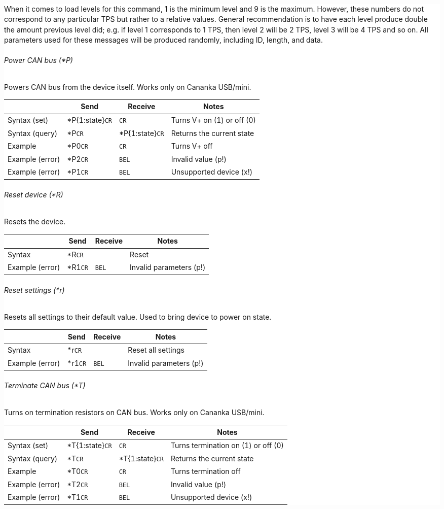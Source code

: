 When it comes to load levels for this command, 1 is the minimum level and 9 is
the maximum. However, these numbers do not correspond to any particular TPS but
rather to a relative values. General recommendation is to have each level
produce double the amount previous level did; e.g. if level 1 corresponds to 1
TPS, then level 2 will be 2 TPS, level 3 will be 4 TPS and so on. All parameters
used for these messages will be produced randomly, including ID, length, and
data.


###### Power CAN bus (*P) ######

Powers CAN bus from the device itself. Works only on Cananka USB/mini.

|                 | Send            | Receive         | Notes                            |
|-----------------|-----------------|-----------------|----------------------------------|
| Syntax (set)    | *P{1:state}`CR` | `CR`            | Turns V+ on (1) or off (0)       |
| Syntax (query)  | *P`CR`          | *P{1:state}`CR` | Returns the current state        |
| Example         | *P0`CR`         | `CR`            | Turns V+ off                     |
| Example (error) | *P2`CR`         | `BEL`           | Invalid value (p!)               |
| Example (error) | *P1`CR`         | `BEL`           | Unsupported device (x!)          |


###### Reset device (*R) ######

Resets the device.

|                 | Send    | Receive         | Notes                            |
|-----------------|---------|-----------------|----------------------------------|
| Syntax          | *R`CR`  |                 | Reset                            |
| Example (error) | *R1`CR` | `BEL`           | Invalid parameters (p!)          |


###### Reset settings (*r) ######

Resets all settings to their default value. Used to bring device to power on
state.

|                 | Send    | Receive         | Notes                            |
|-----------------|---------|-----------------|----------------------------------|
| Syntax          | *r`CR`  |                 | Reset all settings               |
| Example (error) | *r1`CR` | `BEL`           | Invalid parameters (p!)          |


###### Terminate CAN bus (*T) ######

Turns on termination resistors on CAN bus. Works only on Cananka USB/mini.

|                 | Send            | Receive         | Notes                               |
|-----------------|-----------------|-----------------|-------------------------------------|
| Syntax (set)    | *T{1:state}`CR` | `CR`            | Turns termination on (1) or off (0) |
| Syntax (query)  | *T`CR`          | *T{1:state}`CR` | Returns the current state           |
| Example         | *T0`CR`         | `CR`            | Turns termination off               |
| Example (error) | *T2`CR`         | `BEL`           | Invalid value (p!)                  |
| Example (error) | *T1`CR`         | `BEL`           | Unsupported device (x!)             |
